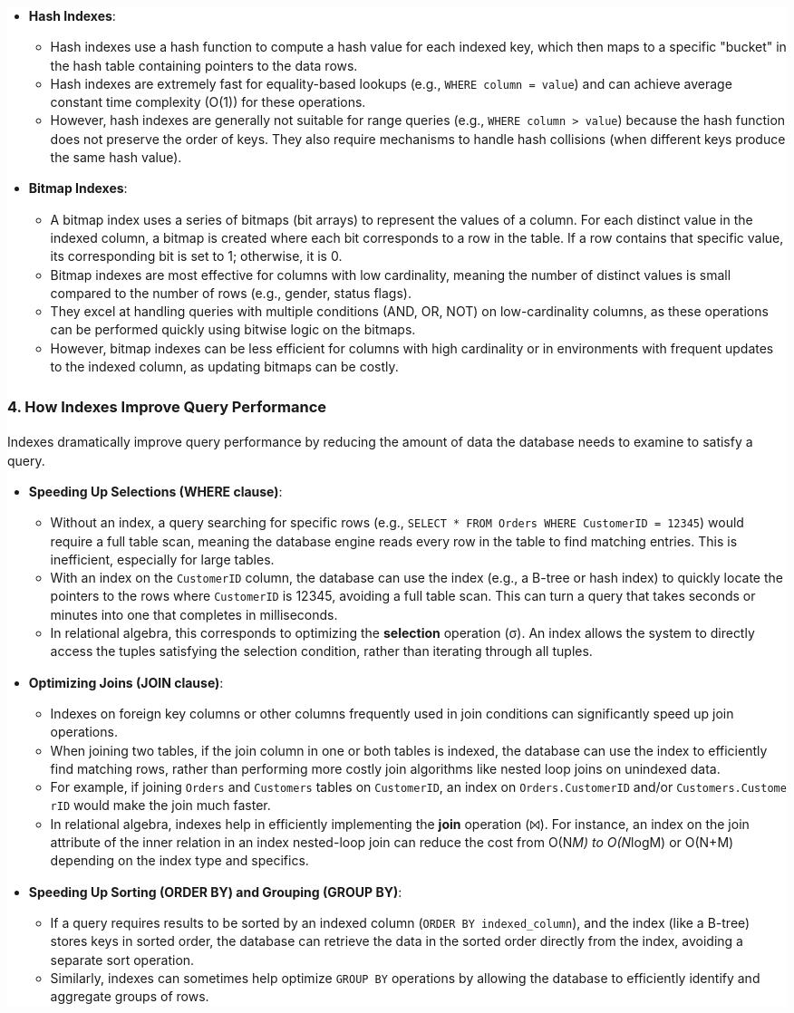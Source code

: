 *   **Hash Indexes**:
    *   Hash indexes use a hash function to compute a hash value for each indexed key, which then maps to a specific "bucket" in the hash table containing pointers to the data rows.
    *   Hash indexes are extremely fast for equality-based lookups (e.g., `WHERE column = value`) and can achieve average constant time complexity (O(1)) for these operations.
    *   However, hash indexes are generally not suitable for range queries (e.g., `WHERE column > value`) because the hash function does not preserve the order of keys. They also require mechanisms to handle hash collisions (when different keys produce the same hash value).

*   **Bitmap Indexes**:
    *   A bitmap index uses a series of bitmaps (bit arrays) to represent the values of a column. For each distinct value in the indexed column, a bitmap is created where each bit corresponds to a row in the table. If a row contains that specific value, its corresponding bit is set to 1; otherwise, it is 0.
    *   Bitmap indexes are most effective for columns with low cardinality, meaning the number of distinct values is small compared to the number of rows (e.g., gender, status flags).
    *   They excel at handling queries with multiple conditions (AND, OR, NOT) on low-cardinality columns, as these operations can be performed quickly using bitwise logic on the bitmaps.
    *   However, bitmap indexes can be less efficient for columns with high cardinality or in environments with frequent updates to the indexed column, as updating bitmaps can be costly.

### 4. How Indexes Improve Query Performance

Indexes dramatically improve query performance by reducing the amount of data the database needs to examine to satisfy a query.

*   **Speeding Up Selections (WHERE clause)**:
    *   Without an index, a query searching for specific rows (e.g., `SELECT * FROM Orders WHERE CustomerID = 12345`) would require a full table scan, meaning the database engine reads every row in the table to find matching entries. This is inefficient, especially for large tables.
    *   With an index on the `CustomerID` column, the database can use the index (e.g., a B-tree or hash index) to quickly locate the pointers to the rows where `CustomerID` is 12345, avoiding a full table scan. This can turn a query that takes seconds or minutes into one that completes in milliseconds.
    *   In relational algebra, this corresponds to optimizing the **selection** operation (σ). An index allows the system to directly access the tuples satisfying the selection condition, rather than iterating through all tuples.

*   **Optimizing Joins (JOIN clause)**:
    *   Indexes on foreign key columns or other columns frequently used in join conditions can significantly speed up join operations.
    *   When joining two tables, if the join column in one or both tables is indexed, the database can use the index to efficiently find matching rows, rather than performing more costly join algorithms like nested loop joins on unindexed data.
    *   For example, if joining `Orders` and `Customers` tables on `CustomerID`, an index on `Orders.CustomerID` and/or `Customers.CustomerID` would make the join much faster.
    *   In relational algebra, indexes help in efficiently implementing the **join** operation (⨝). For instance, an index on the join attribute of the inner relation in an index nested-loop join can reduce the cost from O(N*M) to O(N*logM) or O(N+M) depending on the index type and specifics.

*   **Speeding Up Sorting (ORDER BY) and Grouping (GROUP BY)**:
    *   If a query requires results to be sorted by an indexed column (`ORDER BY indexed_column`), and the index (like a B-tree) stores keys in sorted order, the database can retrieve the data in the sorted order directly from the index, avoiding a separate sort operation.
    *   Similarly, indexes can sometimes help optimize `GROUP BY` operations by allowing the database to efficiently identify and aggregate groups of rows.
